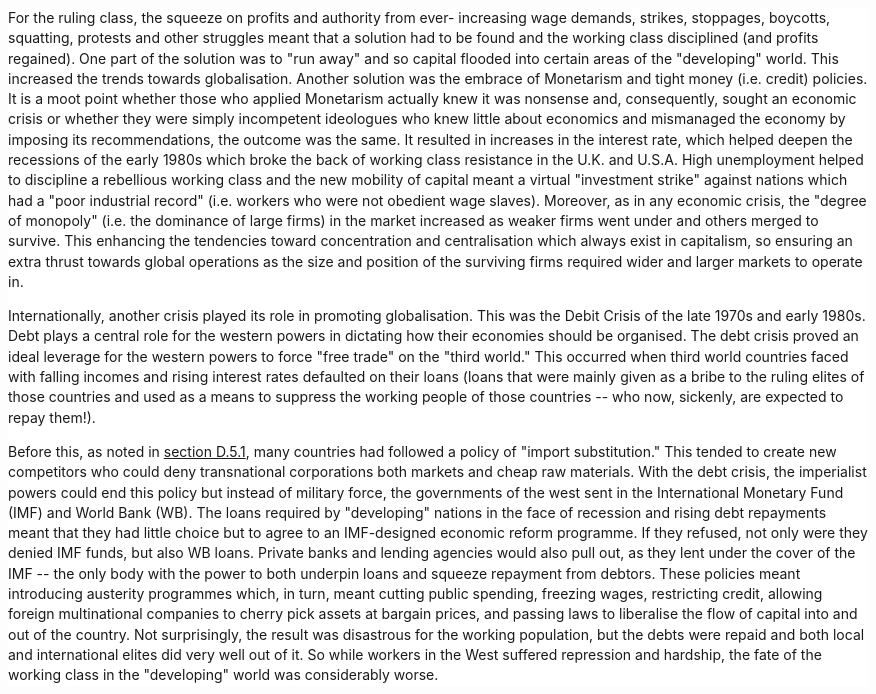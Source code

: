 For the ruling class, the squeeze on profits and authority from ever-
increasing wage demands, strikes, stoppages, boycotts, squatting, protests and
other struggles meant that a solution had to be found and the working class
disciplined (and profits regained). One part of the solution was to "run away"
and so capital flooded into certain areas of the "developing" world. This
increased the trends towards globalisation. Another solution was the embrace
of Monetarism and tight money (i.e. credit) policies. It is a moot point
whether those who applied Monetarism actually knew it was nonsense and,
consequently, sought an economic crisis or whether they were simply
incompetent ideologues who knew little about economics and mismanaged the
economy by imposing its recommendations, the outcome was the same. It resulted
in increases in the interest rate, which helped deepen the recessions of the
early 1980s which broke the back of working class resistance in the U.K. and
U.S.A. High unemployment helped to discipline a rebellious working class and
the new mobility of capital meant a virtual "investment strike" against
nations which had a "poor industrial record" (i.e. workers who were not
obedient wage slaves). Moreover, as in any economic crisis, the "degree of
monopoly" (i.e. the dominance of large firms) in the market increased as
weaker firms went under and others merged to survive. This enhancing the
tendencies toward concentration and centralisation which always exist in
capitalism, so ensuring an extra thrust towards global operations as the size
and position of the surviving firms required wider and larger markets to
operate in.

Internationally, another crisis played its role in promoting globalisation.
This was the Debit Crisis of the late 1970s and early 1980s. Debt plays a
central role for the western powers in dictating how their economies should be
organised. The debt crisis proved an ideal leverage for the western powers to
force "free trade" on the "third world." This occurred when third world
countries faced with falling incomes and rising interest rates defaulted on
their loans (loans that were mainly given as a bribe to the ruling elites of
those countries and used as a means to suppress the working people of those
countries -- who now, sickenly, are expected to repay them!).

Before this, as noted in [section D.5.1](secD5.md#secd51), many countries
had followed a policy of "import substitution." This tended to create new
competitors who could deny transnational corporations both markets and cheap
raw materials. With the debt crisis, the imperialist powers could end this
policy but instead of military force, the governments of the west sent in the
International Monetary Fund (IMF) and World Bank (WB). The loans required by
"developing" nations in the face of recession and rising debt repayments meant
that they had little choice but to agree to an IMF-designed economic reform
programme. If they refused, not only were they denied IMF funds, but also WB
loans. Private banks and lending agencies would also pull out, as they lent
under the cover of the IMF -- the only body with the power to both underpin
loans and squeeze repayment from debtors. These policies meant introducing
austerity programmes which, in turn, meant cutting public spending, freezing
wages, restricting credit, allowing foreign multinational companies to cherry
pick assets at bargain prices, and passing laws to liberalise the flow of
capital into and out of the country. Not surprisingly, the result was
disastrous for the working population, but the debts were repaid and both
local and international elites did very well out of it. So while workers in
the West suffered repression and hardship, the fate of the working class in
the "developing" world was considerably worse.

